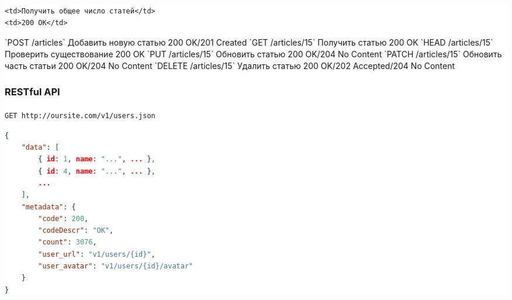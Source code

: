     <td>Получить общее число статей</td>
    <td>200 OK</td>
</tr>
<tr>
    <td>`POST /articles`</td>
    <td>Добавить новую статью</td>
    <td>200 OK/201 Created</td>
</tr>
<tr>
    <td>`GET /articles/15`</td>
    <td>Получить статью</td>
    <td>200 OK</td>
</tr>
<tr>
    <td>`HEAD /articles/15`</td>
    <td>Проверить существование</td>
    <td>200 OK</td>
</tr>
<tr>
    <td>`PUT /articles/15`</td>
    <td>Обновить статью</td>
    <td>200 OK/204 No Content</td>
</tr>
<tr>
    <td>`PATCH /articles/15`</td>
    <td>Обновить часть статьи</td>
    <td>200 OK/204 No Content</td>
</tr>
<tr>
    <td>`DELETE /articles/15`</td>
    <td>Удалить статью</td>
    <td>200 OK/202 Accepted/204 No Content</td>
</tr>
</table>



### RESTful API

```HTTP
GET http://oursite.com/v1/users.json
```

```JSON
{
    "data": [
        { id: 1, name: "...", ... },
        { id: 4, name: "...", ... },
        ...
    ],
    "metadata": {
        "code": 200,
        "codeDescr": "OK",
        "count": 3076,
        "user_url": "v1/users/{id}",
        "user_avatar": "v1/users/{id}/avatar"
    }
}
```
